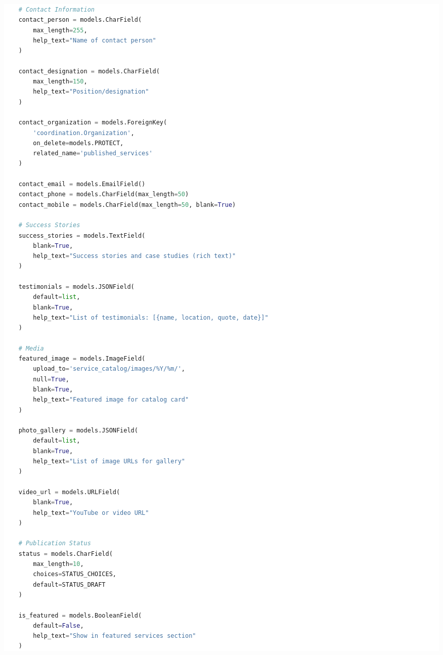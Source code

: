 ```python
    # Contact Information
    contact_person = models.CharField(
        max_length=255,
        help_text="Name of contact person"
    )

    contact_designation = models.CharField(
        max_length=150,
        help_text="Position/designation"
    )

    contact_organization = models.ForeignKey(
        'coordination.Organization',
        on_delete=models.PROTECT,
        related_name='published_services'
    )

    contact_email = models.EmailField()
    contact_phone = models.CharField(max_length=50)
    contact_mobile = models.CharField(max_length=50, blank=True)

    # Success Stories
    success_stories = models.TextField(
        blank=True,
        help_text="Success stories and case studies (rich text)"
    )

    testimonials = models.JSONField(
        default=list,
        blank=True,
        help_text="List of testimonials: [{name, location, quote, date}]"
    )

    # Media
    featured_image = models.ImageField(
        upload_to='service_catalog/images/%Y/%m/',
        null=True,
        blank=True,
        help_text="Featured image for catalog card"
    )

    photo_gallery = models.JSONField(
        default=list,
        blank=True,
        help_text="List of image URLs for gallery"
    )

    video_url = models.URLField(
        blank=True,
        help_text="YouTube or video URL"
    )

    # Publication Status
    status = models.CharField(
        max_length=10,
        choices=STATUS_CHOICES,
        default=STATUS_DRAFT
    )

    is_featured = models.BooleanField(
        default=False,
        help_text="Show in featured services section"
    )
```